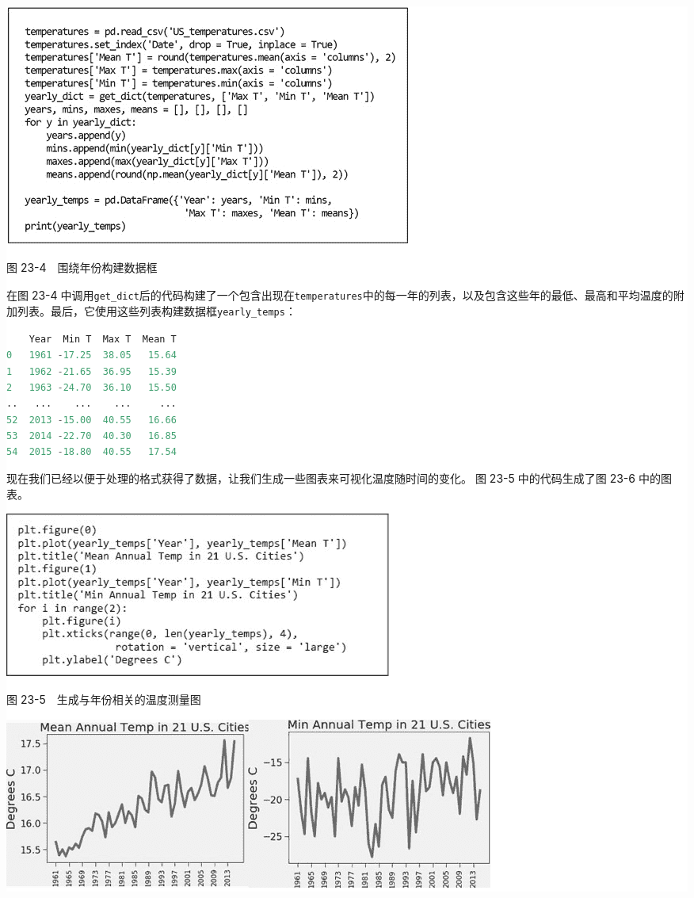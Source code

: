 ![c23-fig-0004.jpg](img/c23-fig-0004.jpg)

图 23-4 围绕年份构建数据框

在图 23-4 中调用`get_dict`后的代码构建了一个包含出现在`temperatures`中的每一年的列表，以及包含这些年的最低、最高和平均温度的附加列表。最后，它使用这些列表构建数据框`yearly_temps`：

```py
﻿    Year  Min T  Max T  Mean T
0   1961 -17.25  38.05   15.64
1   1962 -21.65  36.95   15.39
2   1963 -24.70  36.10   15.50
..   ...    ...    ...     ...
52  2013 -15.00  40.55   16.66
53  2014 -22.70  40.30   16.85
54  2015 -18.80  40.55   17.54
```

现在我们已经以便于处理的格式获得了数据，让我们生成一些图表来可视化温度随时间的变化。 图 23-5 中的代码生成了图 23-6 中的图表。

![c23-fig-0005.jpg](img/c23-fig-0005.jpg)

图 23-5 生成与年份相关的温度测量图

![c23-fig-0006.jpg](img/c23-fig-0006.jpg)

